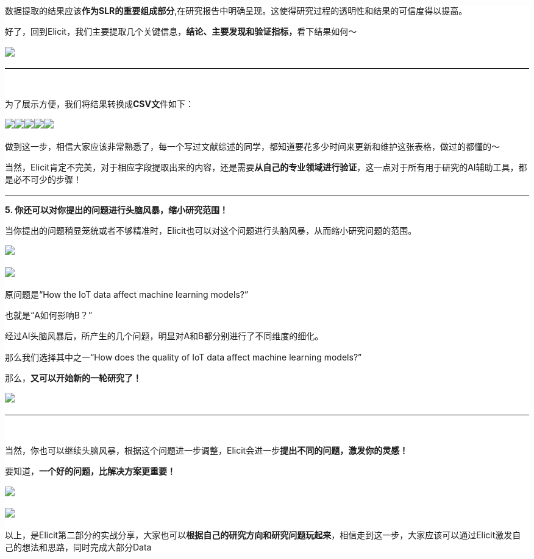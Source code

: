 数据提取的结果应该<strong>作为SLR的重要组成部分</strong>,在研究报告中明确呈现。这使得研究过程的透明性和结果的可信度得以提高。</p><p><span><span>好了，回到Elicit，我们主要提取几个关键信息，<strong>结论、主要发现和验证指标，</strong>看下结果如何～</span></span></p><p><img data-galleryid="" data-ratio="0.5259259259259259" data-s="300,640" data-src="https://mmbiz.qpic.cn/sz_mmbiz_png/uDwWEUaKbrFrKX2XnPvLQxvEYOY2y8WoMnO7JPNXWicUia1KRXZYRaN46RuE7LYU4QLBaaVHKeuq4J950wsVlppQ/640?wx_fmt=png" data-type="png" data-w="1080" src="https://mmbiz.qpic.cn/sz_mmbiz_png/uDwWEUaKbrFrKX2XnPvLQxvEYOY2y8WoMnO7JPNXWicUia1KRXZYRaN46RuE7LYU4QLBaaVHKeuq4J950wsVlppQ/640?wx_fmt=png"></p><hr><p><br></p><p>为了展示方便，我们将结果转换成<strong>CSV文</strong>件如下：</p><p><img data-galleryid="" data-ratio="0.5481481481481482" data-s="300,640" data-src="https://mmbiz.qpic.cn/sz_mmbiz_png/uDwWEUaKbrFrKX2XnPvLQxvEYOY2y8Wo9mtCBrf2NtQb8UxQico320XxeAPdo1UHPic8lps8GRUePMzaibYwsKo4w/640?wx_fmt=png" data-type="png" data-w="1080" src="https://mmbiz.qpic.cn/sz_mmbiz_png/uDwWEUaKbrFrKX2XnPvLQxvEYOY2y8Wo9mtCBrf2NtQb8UxQico320XxeAPdo1UHPic8lps8GRUePMzaibYwsKo4w/640?wx_fmt=png"><img data-galleryid="" data-ratio="0.5388888888888889" data-s="300,640" data-src="https://mmbiz.qpic.cn/sz_mmbiz_png/uDwWEUaKbrFrKX2XnPvLQxvEYOY2y8WodKzDicy23295QEuSaM4zj6Popiaof5yxtbOMdbDrM1lgcVTXMrADYMbA/640?wx_fmt=png" data-type="png" data-w="1080" src="https://mmbiz.qpic.cn/sz_mmbiz_png/uDwWEUaKbrFrKX2XnPvLQxvEYOY2y8WodKzDicy23295QEuSaM4zj6Popiaof5yxtbOMdbDrM1lgcVTXMrADYMbA/640?wx_fmt=png"><img data-galleryid="" data-ratio="0.5444444444444444" data-s="300,640" data-src="https://mmbiz.qpic.cn/sz_mmbiz_png/uDwWEUaKbrFrKX2XnPvLQxvEYOY2y8WoahStyRefRRibCZa4od7NcIgibTRXiaPvNY2gVFV07mzhynuMHE7X5BuFA/640?wx_fmt=png" data-type="png" data-w="1080" src="https://mmbiz.qpic.cn/sz_mmbiz_png/uDwWEUaKbrFrKX2XnPvLQxvEYOY2y8WoahStyRefRRibCZa4od7NcIgibTRXiaPvNY2gVFV07mzhynuMHE7X5BuFA/640?wx_fmt=png"><img data-galleryid="" data-ratio="0.5481481481481482" data-s="300,640" data-src="https://mmbiz.qpic.cn/sz_mmbiz_png/uDwWEUaKbrFrKX2XnPvLQxvEYOY2y8WofMLwRkjvbxic2HXVagxVUUYj0kVBibaPcicd5MjHSfau2D7libSKTd1xgA/640?wx_fmt=png" data-type="png" data-w="1080" src="https://mmbiz.qpic.cn/sz_mmbiz_png/uDwWEUaKbrFrKX2XnPvLQxvEYOY2y8WofMLwRkjvbxic2HXVagxVUUYj0kVBibaPcicd5MjHSfau2D7libSKTd1xgA/640?wx_fmt=png"><img data-galleryid="" data-ratio="0.42314814814814816" data-s="300,640" data-src="https://mmbiz.qpic.cn/sz_mmbiz_png/uDwWEUaKbrFrKX2XnPvLQxvEYOY2y8WoSvkGTp2l3xgJxmOl5D6l7URL45VI6OBjiaOvfTY77o5AnibSwEicUwcbw/640?wx_fmt=png" data-type="png" data-w="1080" src="https://mmbiz.qpic.cn/sz_mmbiz_png/uDwWEUaKbrFrKX2XnPvLQxvEYOY2y8WoSvkGTp2l3xgJxmOl5D6l7URL45VI6OBjiaOvfTY77o5AnibSwEicUwcbw/640?wx_fmt=png"></p><p>做到这一步，相信大家应该非常熟悉了，每一个写过文献综述的同学，都知道要花多少时间来更新和维护这张表格，做过的都懂的～<br></p><p>当然，Elicit肯定不完美，对于相应字段提取出来的内容，还是需要<strong>从自己的专业领域进行验证</strong>，这一点对于所有用于研究的AI辅助工具，都是必不可少的步骤！</p><hr><p><strong><span></span></strong></p><p><span><strong>5<strong><span>. 你还可以对你提出的问题进行头脑风暴，缩小研究范围！</span></strong></strong></span><strong></strong></p><p><span><span>当你提出的问题稍显笼统或者不够精准时，Elicit也可以对这个问题进行头脑风暴，从而缩小研究问题的范围。</span></span><span><strong><strong><span><br></span></strong></strong></span></p><p><img data-galleryid="" data-ratio="0.21574074074074073" data-s="300,640" data-src="https://mmbiz.qpic.cn/sz_mmbiz_png/uDwWEUaKbrFrKX2XnPvLQxvEYOY2y8Woc9iaJ20Qhx6dpaOqRE3koK3fVibjG63fgwOk6rrices3maKiaXXRdTkGAA/640?wx_fmt=png" data-type="png" data-w="1080" src="https://mmbiz.qpic.cn/sz_mmbiz_png/uDwWEUaKbrFrKX2XnPvLQxvEYOY2y8Woc9iaJ20Qhx6dpaOqRE3koK3fVibjG63fgwOk6rrices3maKiaXXRdTkGAA/640?wx_fmt=png"></p><p><img data-galleryid="" data-ratio="0.44722222222222224" data-s="300,640" data-src="https://mmbiz.qpic.cn/sz_mmbiz_png/uDwWEUaKbrFrKX2XnPvLQxvEYOY2y8WobuPGVia5ibJP7yKUNDB4hFLiaJrql2og01zB8C9zZlmEQTrfoVYuG1Iicg/640?wx_fmt=png" data-type="png" data-w="1080" src="https://mmbiz.qpic.cn/sz_mmbiz_png/uDwWEUaKbrFrKX2XnPvLQxvEYOY2y8WobuPGVia5ibJP7yKUNDB4hFLiaJrql2og01zB8C9zZlmEQTrfoVYuG1Iicg/640?wx_fmt=png"></p><p>原问题是<span>“</span><span>How the IoT data affect machine learning models?</span><span>”</span></p><p>也就是“A如何影响B？”</p><p>经过AI头脑风暴后，所产生的几个问题，明显对A和B都分别进行了不同维度的细化。</p><p>那么我们选择其中之一“How does the quality of IoT data affect machine learning models?”</p><p>那么，<strong>又可以开始新的一轮研究了！</strong></p><p><img data-galleryid="" data-ratio="0.525" data-s="300,640" data-src="https://mmbiz.qpic.cn/sz_mmbiz_png/uDwWEUaKbrFrKX2XnPvLQxvEYOY2y8WofJrHOdqdo2925ziaTuOJibIy5QI5zpLfFADIj1nbibQ06wL3a9myE0tTg/640?wx_fmt=png" data-type="png" data-w="1080" src="https://mmbiz.qpic.cn/sz_mmbiz_png/uDwWEUaKbrFrKX2XnPvLQxvEYOY2y8WofJrHOdqdo2925ziaTuOJibIy5QI5zpLfFADIj1nbibQ06wL3a9myE0tTg/640?wx_fmt=png"></p><hr><p><br></p><p>当然，你也可以继续头脑风暴，根据这个问题进一步调整，Elicit会进一步<strong>提出不同的问题，激发你的灵感！</strong></p><p>要知道，<strong><span>一个好的问题，比解决方案更重要！</span></strong><strong><br></strong></p><p><img data-galleryid="" data-ratio="0.22685185185185186" data-s="300,640" data-src="https://mmbiz.qpic.cn/sz_mmbiz_png/uDwWEUaKbrFrKX2XnPvLQxvEYOY2y8WoJ3qPu4IL1o7ib6L4l0HEeqJWWPtnPZbibpIpdJic14YyLh6gpOtuc0aeg/640?wx_fmt=png" data-type="png" data-w="1080" src="https://mmbiz.qpic.cn/sz_mmbiz_png/uDwWEUaKbrFrKX2XnPvLQxvEYOY2y8WoJ3qPu4IL1o7ib6L4l0HEeqJWWPtnPZbibpIpdJic14YyLh6gpOtuc0aeg/640?wx_fmt=png"></p><p><img data-galleryid="" data-ratio="0.49722222222222223" data-s="300,640" data-src="https://mmbiz.qpic.cn/sz_mmbiz_png/uDwWEUaKbrFrKX2XnPvLQxvEYOY2y8Wofib8P5xYP3mGw5EIeSYZ7GCWwxTrOZib0PYJhCZSUn0gibFTXakQOsFZw/640?wx_fmt=png" data-type="png" data-w="1080" src="https://mmbiz.qpic.cn/sz_mmbiz_png/uDwWEUaKbrFrKX2XnPvLQxvEYOY2y8Wofib8P5xYP3mGw5EIeSYZ7GCWwxTrOZib0PYJhCZSUn0gibFTXakQOsFZw/640?wx_fmt=png"></p><p>以上，是Elicit第二部分的实战分享，大家也可以<strong>根据自己的研究方向和研究问题玩起来</strong>，相信走到这一步，大家应该可以通过Elicit激发自己的想法和思路，同时完成大部分Data